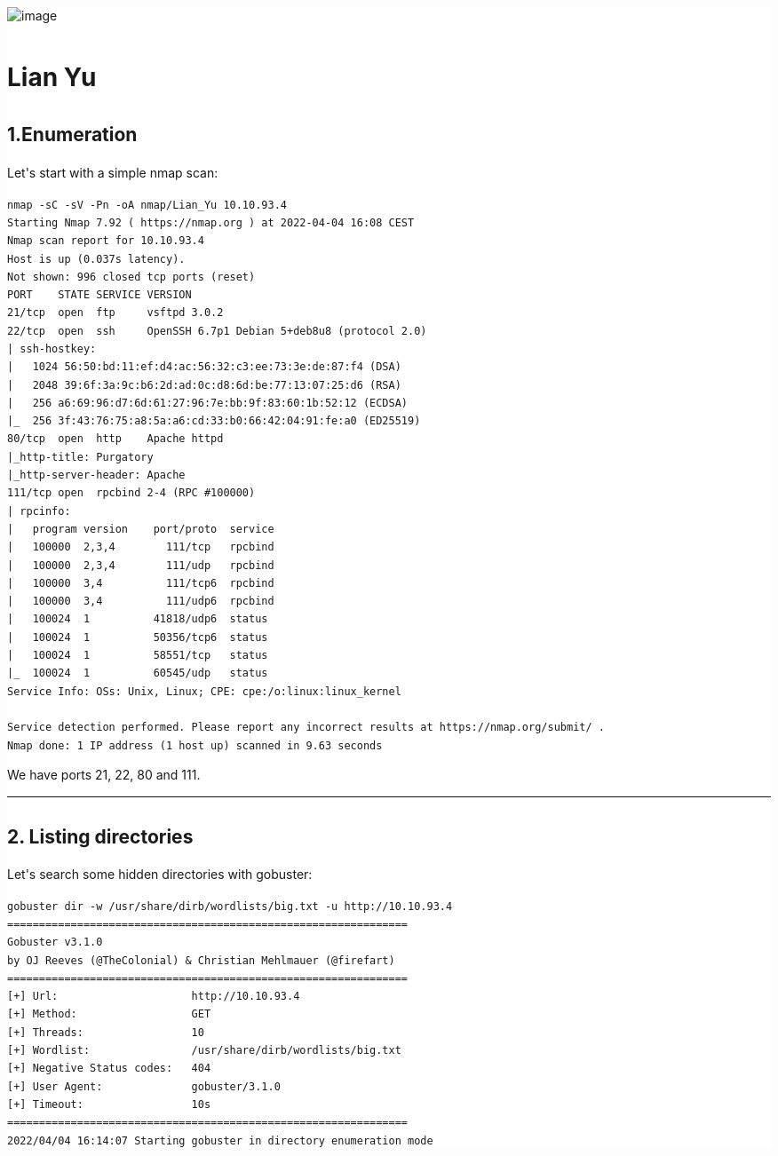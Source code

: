 ![image](https://user-images.githubusercontent.com/99112106/174281485-42c10ba6-1ec3-4a3b-83ed-a91c07c30ee9.png)

# Lian Yu

## 1.Enumeration 

Let's start with a simple nmap scan:

```
nmap -sC -sV -Pn -oA nmap/Lian_Yu 10.10.93.4 
Starting Nmap 7.92 ( https://nmap.org ) at 2022-04-04 16:08 CEST
Nmap scan report for 10.10.93.4
Host is up (0.037s latency).
Not shown: 996 closed tcp ports (reset)
PORT    STATE SERVICE VERSION
21/tcp  open  ftp     vsftpd 3.0.2
22/tcp  open  ssh     OpenSSH 6.7p1 Debian 5+deb8u8 (protocol 2.0)
| ssh-hostkey: 
|   1024 56:50:bd:11:ef:d4:ac:56:32:c3:ee:73:3e:de:87:f4 (DSA)
|   2048 39:6f:3a:9c:b6:2d:ad:0c:d8:6d:be:77:13:07:25:d6 (RSA)
|   256 a6:69:96:d7:6d:61:27:96:7e:bb:9f:83:60:1b:52:12 (ECDSA)
|_  256 3f:43:76:75:a8:5a:a6:cd:33:b0:66:42:04:91:fe:a0 (ED25519)
80/tcp  open  http    Apache httpd
|_http-title: Purgatory
|_http-server-header: Apache
111/tcp open  rpcbind 2-4 (RPC #100000)
| rpcinfo: 
|   program version    port/proto  service
|   100000  2,3,4        111/tcp   rpcbind
|   100000  2,3,4        111/udp   rpcbind
|   100000  3,4          111/tcp6  rpcbind
|   100000  3,4          111/udp6  rpcbind
|   100024  1          41818/udp6  status
|   100024  1          50356/tcp6  status 
|   100024  1          58551/tcp   status
|_  100024  1          60545/udp   status
Service Info: OSs: Unix, Linux; CPE: cpe:/o:linux:linux_kernel

Service detection performed. Please report any incorrect results at https://nmap.org/submit/ .
Nmap done: 1 IP address (1 host up) scanned in 9.63 seconds
```

We have ports 21, 22, 80 and 111.
* * *
## 2. Listing directories
Let's search some hidden directories with gobuster:

```
gobuster dir -w /usr/share/dirb/wordlists/big.txt -u http://10.10.93.4
===============================================================
Gobuster v3.1.0
by OJ Reeves (@TheColonial) & Christian Mehlmauer (@firefart)
===============================================================
[+] Url:                     http://10.10.93.4
[+] Method:                  GET
[+] Threads:                 10
[+] Wordlist:                /usr/share/dirb/wordlists/big.txt
[+] Negative Status codes:   404
[+] User Agent:              gobuster/3.1.0
[+] Timeout:                 10s
===============================================================
2022/04/04 16:14:07 Starting gobuster in directory enumeration mode
```
